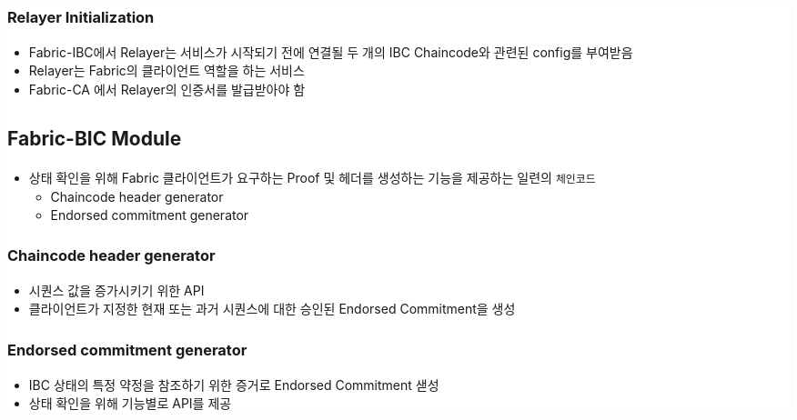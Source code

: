 ### Relayer Initialization
- Fabric-IBC에서 Relayer는 서비스가 시작되기 전에 연결될 두 개의 IBC Chaincode와 관련된 config를 부여받음
- Relayer는 Fabric의 클라이언트 역할을 하는 서비스
- Fabric-CA 에서 Relayer의 인증서를 발급받아야 함


## Fabric-BIC Module
- 상태 확인을 위해 Fabric 클라이언트가 요구하는 Proof 및 헤더를 생성하는 기능을 제공하는 일련의 `체인코드`
  - Chaincode header generator
  - Endorsed commitment generator

### Chaincode header generator
- 시퀀스 값을 증가시키기 위한 API
- 클라이언트가 지정한 현재 또는 과거 시퀀스에 대한 승인된 Endorsed Commitment을 생성

### Endorsed commitment generator
- IBC 상태의 특정 약정을 참조하기 위한 증거로 Endorsed Commitment 샏성
- 상태 확인을 위해 기능별로 API를 제공